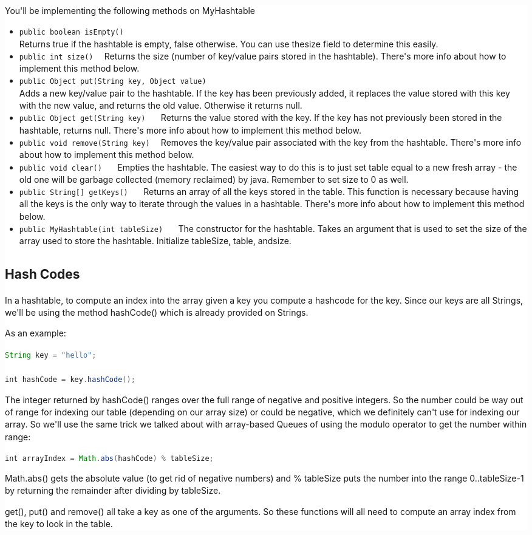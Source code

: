 You'll be implementing the following methods on MyHashtable
* ```public​ ​boolean​ ​isEmpty​() ```  
  Returns true if the hashtable is empty, false otherwise. You can use the ​size field to determine this easily.
* ```public​ ​int​ ​size​()  ```
  Returns the size (number of key/value pairs stored in the hashtable). There's more info about how to implement this method below.
* ```public​ Object ​put​(String key, Object value) ```  
  Adds a new key/value pair to the hashtable. If the key has been previously added, it replaces the value stored with this key with the new value, and returns the old value. Otherwise it returns null.
* ```public​ Object ​get​(String key)   ```
  Returns the value stored with the key. If the key has not previously been stored in the hashtable, returns ​null​. There's more info about how to implement this method below.
* ```public​ ​void​ ​remove​(String key)  ```
  Removes the key/value pair associated with the key from the hashtable. There's more info about how to implement this method below.
* ```public​ ​void​ ​clear​()   ```
  Empties the hashtable. The easiest way to do this is to just set ​table​ equal to a new fresh array - the old one will be garbage collected (memory reclaimed) by java. Remember to set ​size​ to 0 as well.
* ```public​ String[] getKeys()   ```
  Returns an array of all the keys stored in the table. This function is necessary because having all the keys is the only way to iterate through the values in a hashtable. There's more info about how to implement this method below.
* ```public​ ​MyHashtable​(​int​ tableSize)   ```
  The constructor for the hashtable. Takes an argument that is used to set the size of the array used to store the hashtable. Initialize ​tableSize​, ​table​, and ​size​.

## Hash Codes
In a hashtable, to compute an index into the array given a key you compute a hashcode for the key. Since our keys are all ​Strings​, we'll be using the method ​hashCode()​ which is already provided on ​Strings​.

As an example:
```java
String key = ​"hello"​; 

int​ hashCode = key.hashCode();  
```
The integer returned by ​hashCode()​ ranges over the full range of negative and positive integers. So the number could be way out of range for indexing our table (depending on our array size) or could be negative, which we definitely can't use for indexing our array. So we'll
use the same trick we talked about with array-based Queues of using the modulo operator to get the number within range:
```java
int​ arrayIndex = Math.abs(hashCode) % tableSize; 
```
Math.abs() gets the absolute value (to get rid of negative numbers) and ​% tableSize​ puts the number into the range ​0​..tableSize-1​ by returning the remainder after dividing by ​tableSize​.

get()​, ​put()​ and ​remove()​ all take a key as one of the arguments. So these functions will all need to compute an array index from the key to look in the table.
